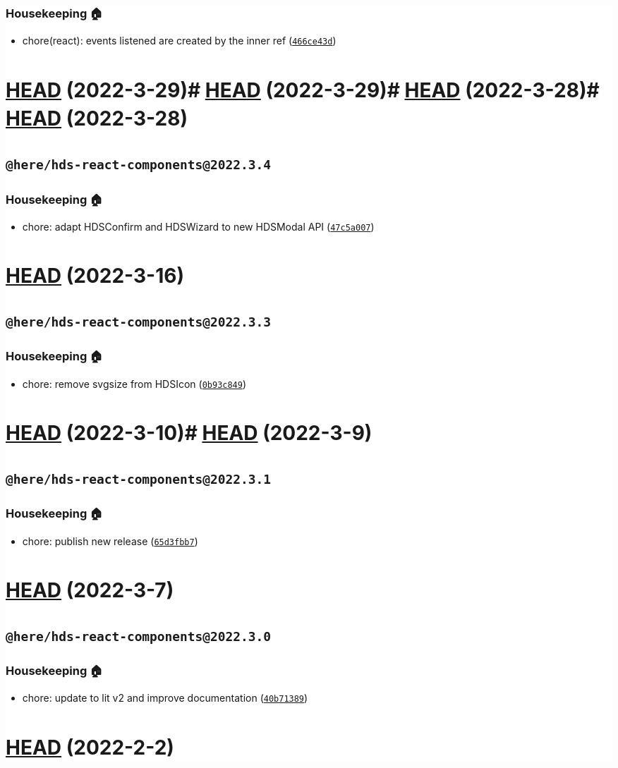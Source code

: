 ### Housekeeping :house:
- chore(react): events listened are created by the inner ref ([`466ce43d`](https://main.gitlab.in.here.com/design/here-design-system/web/hds/-/commit/466ce43d))
# [HEAD](https://main.gitlab.in.here.com/design/here-design-system/web/hds/-/compare/2022.3.6...HEAD) (2022-3-29)# [HEAD](https://main.gitlab.in.here.com/design/here-design-system/web/hds/-/compare/2022.3.5...HEAD) (2022-3-29)# [HEAD](https://main.gitlab.in.here.com/design/here-design-system/web/hds/-/compare/2022.3.4...HEAD) (2022-3-28)# [HEAD](https://main.gitlab.in.here.com/design/here-design-system/web/hds/-/compare/2022.3.3...HEAD) (2022-3-28)
## `@here/hds-react-components@2022.3.4`

### Housekeeping :house:
- chore: adapt HDSConfirm and HDSWizard to new HDSModal API ([`47c5a007`](https://main.gitlab.in.here.com/design/here-design-system/web/hds/-/commit/47c5a007))
# [HEAD](https://main.gitlab.in.here.com/design/here-design-system/web/hds/-/compare/2022.3.2...HEAD) (2022-3-16)
## `@here/hds-react-components@2022.3.3`

### Housekeeping :house:
- chore: remove svgsize from HDSIcon ([`0b93c849`](https://main.gitlab.in.here.com/design/here-design-system/web/hds/-/commit/0b93c849))
# [HEAD](https://main.gitlab.in.here.com/design/here-design-system/web/hds/-/compare/2022.3.1...HEAD) (2022-3-10)# [HEAD](https://main.gitlab.in.here.com/design/here-design-system/web/hds/-/compare/2022.3.0...HEAD) (2022-3-9)
## `@here/hds-react-components@2022.3.1`

### Housekeeping :house:
- chore: publish new release ([`65d3fbb7`](https://main.gitlab.in.here.com/design/here-design-system/web/hds/-/commit/65d3fbb7))
# [HEAD](https://main.gitlab.in.here.com/design/here-design-system/web/hds/-/compare/2022.2.1...HEAD) (2022-3-7)
## `@here/hds-react-components@2022.3.0`

### Housekeeping :house:
- chore: update to lit v2 and improve documentation ([`40b71389`](https://main.gitlab.in.here.com/design/here-design-system/web/hds/-/commit/40b71389))
# [HEAD](https://main.gitlab.in.here.com/design/here-design-system/web/hds/-/compare/2022.2.0...HEAD) (2022-2-2)
